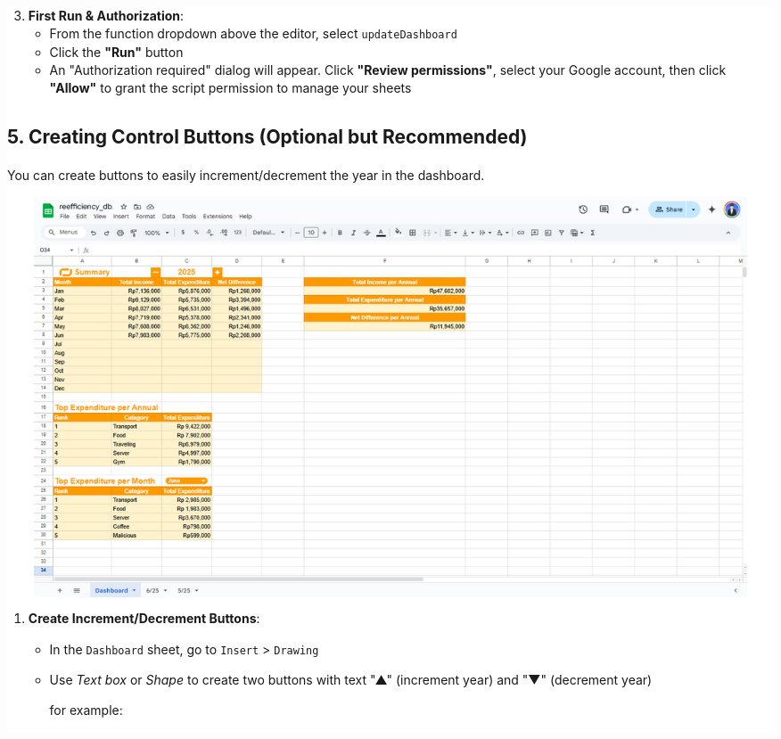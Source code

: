 3. **First Run & Authorization**:
    - From the function dropdown above the editor, select `updateDashboard`
    - Click the **"Run"** button
    - An "Authorization required" dialog will appear. Click **"Review permissions"**, select your Google account, then click **"Allow"** to grant the script permission to manage your sheets

## 5. Creating Control Buttons (Optional but Recommended)

You can create buttons to easily increment/decrement the year in the dashboard.

<div style="display: flex; gap: 10px;  align-items: center;justify-content: center;">
<img src="assets/Dashboard.png" alt="Buttons Example" width="800">
</div>

1.  **Create Increment/Decrement Buttons**:

    -   In the `Dashboard` sheet, go to `Insert` > `Drawing`
    -   Use _Text box_ or _Shape_ to create two buttons with text "▲" (increment year) and "▼" (decrement year)

        for example:

        <div style="display: flex; gap: 10px;  align-items: center;justify-content: center;">